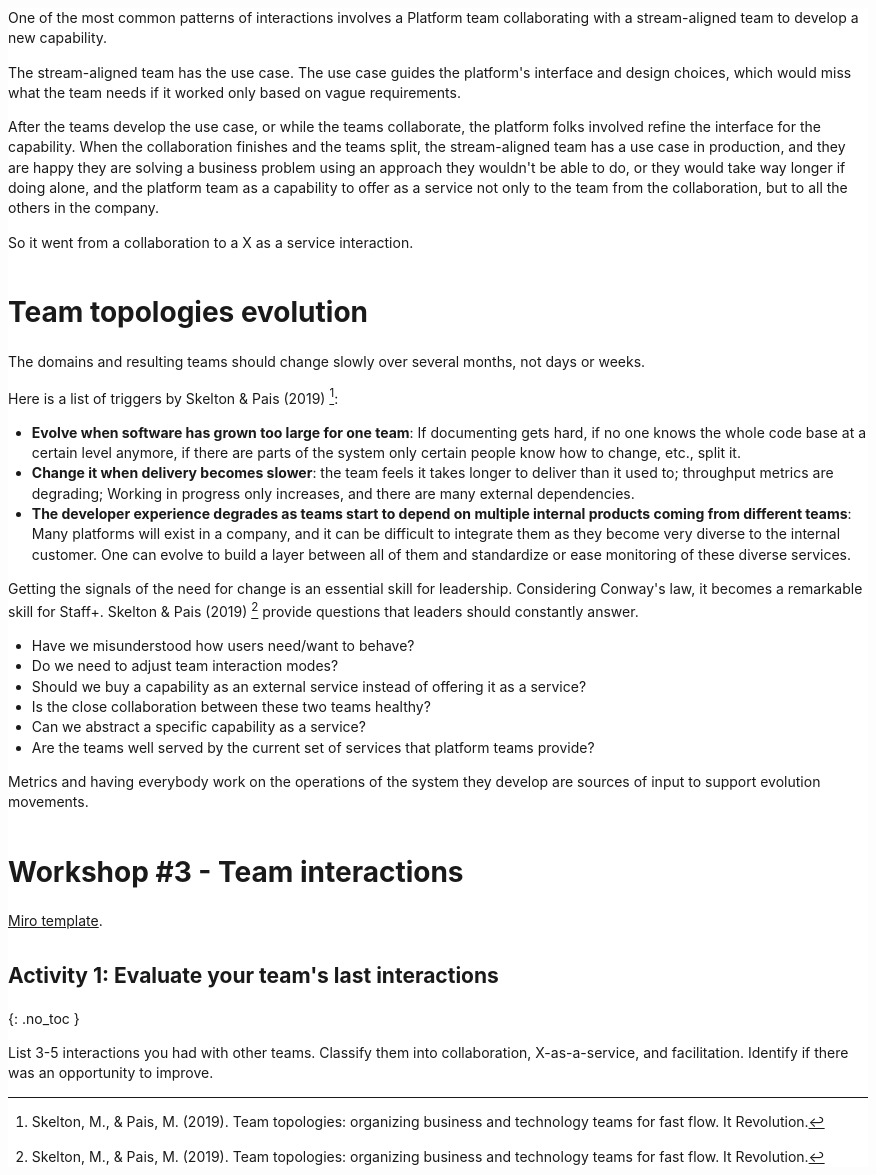 One of the most common patterns of interactions involves a Platform team collaborating with a stream-aligned team to develop a new capability.

The stream-aligned team has the use case. The use case guides the platform's interface and design choices, which would miss what the team needs if it worked only based on vague requirements.

After the teams develop the use case, or while the teams collaborate, the platform folks involved refine the interface for the capability. When the collaboration finishes and the teams split, the stream-aligned team has a use case in production, and they are happy they are solving a business problem using an approach they wouldn't be able to do, or they would take way longer if doing alone, and the platform team as a capability to offer as a service not only to the team from the collaboration, but to all the others in the company.

So it went from a collaboration to a X as a service interaction.

# Team topologies evolution

The domains and resulting teams should change slowly over several months, not days or weeks. 

Here is a list of triggers by Skelton & Pais (2019) [^fn1]:
- **Evolve when software has grown too large for one team**: If documenting gets hard, if no one knows the whole code base at a certain level anymore, if there are parts of the system only certain people know how to change, etc., split it.
- **Change it when delivery becomes slower**: the team feels it takes longer to deliver than it used to; throughput metrics are degrading; Working in progress only increases, and there are many external dependencies.
- **The developer experience degrades as teams start to depend on multiple internal products coming from different teams**: Many platforms will exist in a company, and it can be difficult to integrate them as they become very diverse to the internal customer. One can evolve to build a layer between all of them and standardize or ease monitoring of these diverse services.

Getting the signals of the need for change is an essential skill for leadership. Considering Conway's law, it becomes a remarkable skill for Staff+. Skelton & Pais (2019) [^fn1] provide questions that leaders should constantly answer.

- Have we misunderstood how users need/want to behave?
- Do we need to adjust team interaction modes?
- Should we buy a capability as an external service instead of offering it as a service?
- Is the close collaboration between these two teams healthy?  
- Can we abstract a specific capability as a service?
- Are the teams well served by the current set of services that platform teams provide?  

Metrics and having everybody work on the operations of the system they develop are sources of input to support evolution movements.

# Workshop #3 - Team interactions

[Miro template](https://miro.com/app/board/uXjVKms1KIM=/?share_link_id=752512685457).

## Activity 1: Evaluate your team's last interactions
{: .no_toc }

List 3-5 interactions you had with other teams. Classify them into collaboration, X-as-a-service, and facilitation.
Identify if there was an opportunity to improve.


[^fn1]: Skelton, M., & Pais, M. (2019). Team topologies: organizing business and technology teams for fast flow. It Revolution.
[^fn2]:  Forsgren, N., Humble, J., & Kim, G. (2018). The science behind devops: accelerate building and scaling high performing technology organizations. IT Revolution ISBN.
[^fn3]: [What I Talk About When I Talk About Platforms](https://martinfowler.com/articles/talk-about-platforms.html), 2018, Evan Bottcher